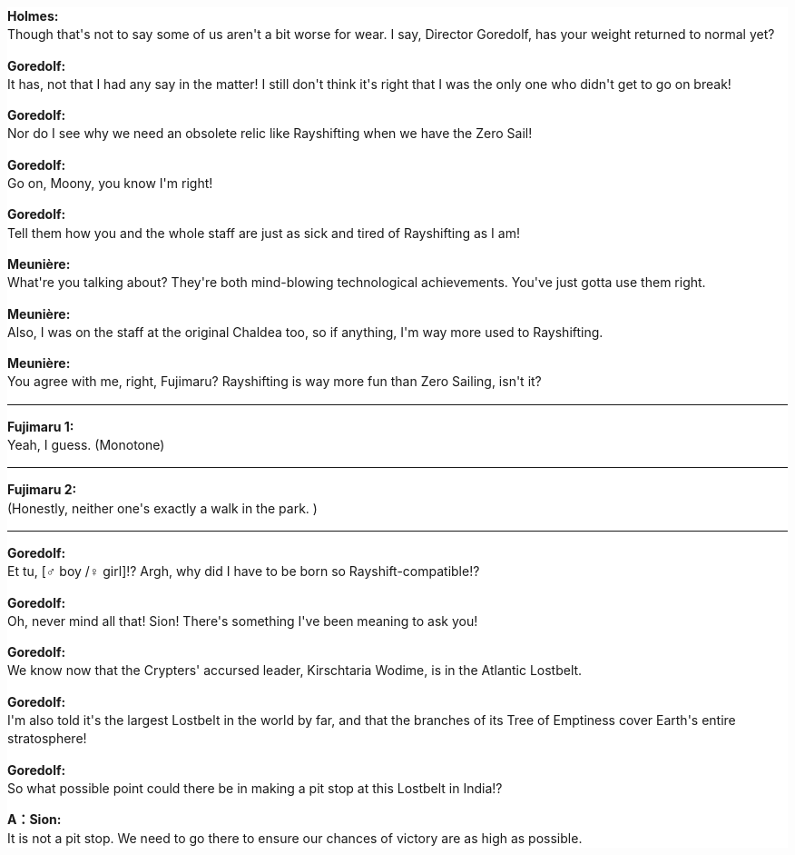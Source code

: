 **Holmes:**   
Though that's not to say some of us aren't a bit worse for wear. I say, Director Goredolf, has your weight returned to normal yet?   
   
**Goredolf:**   
It has, not that I had any say in the matter! I still don't think it's right that I was the only one who didn't get to go on break!   
   
**Goredolf:**   
Nor do I see why we need an obsolete relic like Rayshifting when we have the Zero Sail!   
   
**Goredolf:**   
Go on, Moony, you know I'm right!   
   
**Goredolf:**   
Tell them how you and the whole staff are just as sick and tired of Rayshifting as I am!   
   
**Meunière:**   
What're you talking about? They're both mind-blowing technological achievements. You've just gotta use them right.   
   
**Meunière:**   
Also, I was on the staff at the original Chaldea too, so if anything, I'm way more used to Rayshifting.   
   
**Meunière:**   
You agree with me, right, Fujimaru? Rayshifting is way more fun than Zero Sailing, isn't it?   
   
---  
  
**Fujimaru 1:**   
Yeah, I guess. (Monotone)  
  
---  
  
**Fujimaru 2:**   
(Honestly, neither one's exactly a walk in the park. )  
   
  
---  
  
   
**Goredolf:**   
Et tu, [♂ boy /♀ girl]!? Argh, why did I have to be born so Rayshift-compatible!?   
   
**Goredolf:**   
Oh, never mind all that! Sion! There's something I've been meaning to ask you!   
   
**Goredolf:**   
We know now that the Crypters' accursed leader, Kirschtaria Wodime, is in the Atlantic Lostbelt.   
   
**Goredolf:**   
I'm also told it's the largest Lostbelt in the world by far, and that the branches of its Tree of Emptiness cover Earth's entire stratosphere!   
   
**Goredolf:**   
So what possible point could there be in making a pit stop at this Lostbelt in India!?   
   
**A：Sion:**   
It is not a pit stop. We need to go there to ensure our chances of victory are as high as possible.   
   